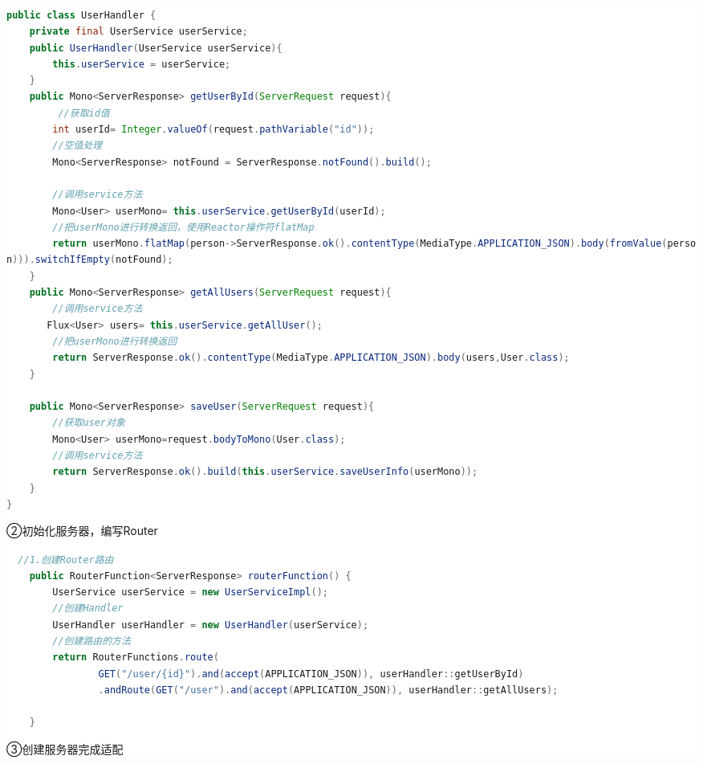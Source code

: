    ```java
   public class UserHandler {
       private final UserService userService;
       public UserHandler(UserService userService){
           this.userService = userService;
       }
       public Mono<ServerResponse> getUserById(ServerRequest request){
            //获取id值
           int userId= Integer.valueOf(request.pathVariable("id"));
           //空值处理
           Mono<ServerResponse> notFound = ServerResponse.notFound().build();
   
           //调用service方法
           Mono<User> userMono= this.userService.getUserById(userId);
           //把userMono进行转换返回，使用Reactor操作符flatMap
           return userMono.flatMap(person->ServerResponse.ok().contentType(MediaType.APPLICATION_JSON).body(fromValue(person))).switchIfEmpty(notFound);
       }
       public Mono<ServerResponse> getAllUsers(ServerRequest request){
           //调用service方法
          Flux<User> users= this.userService.getAllUser();
           //把userMono进行转换返回
           return ServerResponse.ok().contentType(MediaType.APPLICATION_JSON).body(users,User.class);
       }
   
       public Mono<ServerResponse> saveUser(ServerRequest request){
           //获取user对象
           Mono<User> userMono=request.bodyToMono(User.class);
           //调用service方法
           return ServerResponse.ok().build(this.userService.saveUserInfo(userMono));
       }
   }
   ```

   ②初始化服务器，编写Router

   ```java
     //1.创建Router路由
       public RouterFunction<ServerResponse> routerFunction() {
           UserService userService = new UserServiceImpl();
           //创建Handler
           UserHandler userHandler = new UserHandler(userService);
           //创建路由的方法
           return RouterFunctions.route(
                   GET("/user/{id}").and(accept(APPLICATION_JSON)), userHandler::getUserById)
                   .andRoute(GET("/user").and(accept(APPLICATION_JSON)), userHandler::getAllUsers);
   
       }
   ```

   

   ③创建服务器完成适配
